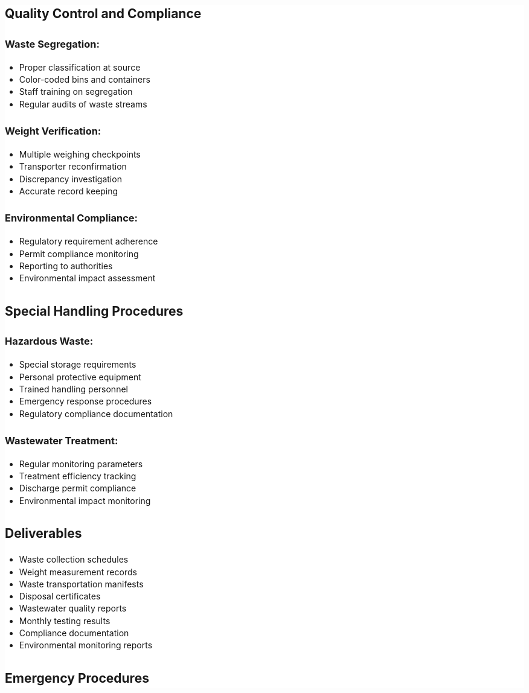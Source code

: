 ## Quality Control and Compliance

### Waste Segregation:
- Proper classification at source
- Color-coded bins and containers
- Staff training on segregation
- Regular audits of waste streams

### Weight Verification:
- Multiple weighing checkpoints
- Transporter reconfirmation
- Discrepancy investigation
- Accurate record keeping

### Environmental Compliance:
- Regulatory requirement adherence
- Permit compliance monitoring
- Reporting to authorities
- Environmental impact assessment

## Special Handling Procedures

### Hazardous Waste:
- Special storage requirements
- Personal protective equipment
- Trained handling personnel
- Emergency response procedures
- Regulatory compliance documentation

### Wastewater Treatment:
- Regular monitoring parameters
- Treatment efficiency tracking
- Discharge permit compliance
- Environmental impact monitoring

## Deliverables
- Waste collection schedules
- Weight measurement records
- Waste transportation manifests
- Disposal certificates
- Wastewater quality reports
- Monthly testing results
- Compliance documentation
- Environmental monitoring reports

## Emergency Procedures
